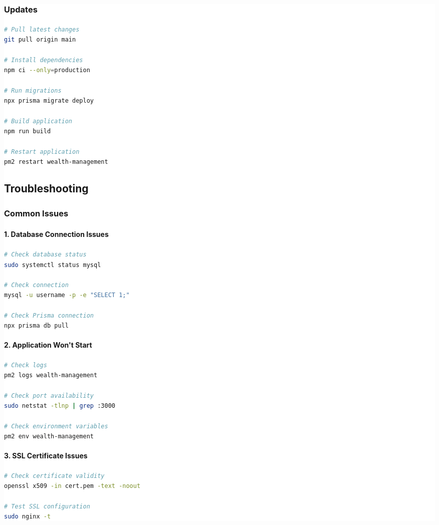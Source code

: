 ### Updates

```bash
# Pull latest changes
git pull origin main

# Install dependencies
npm ci --only=production

# Run migrations
npx prisma migrate deploy

# Build application
npm run build

# Restart application
pm2 restart wealth-management
```

## Troubleshooting

### Common Issues

#### 1. Database Connection Issues

```bash
# Check database status
sudo systemctl status mysql

# Check connection
mysql -u username -p -e "SELECT 1;"

# Check Prisma connection
npx prisma db pull
```

#### 2. Application Won't Start

```bash
# Check logs
pm2 logs wealth-management

# Check port availability
sudo netstat -tlnp | grep :3000

# Check environment variables
pm2 env wealth-management
```

#### 3. SSL Certificate Issues

```bash
# Check certificate validity
openssl x509 -in cert.pem -text -noout

# Test SSL configuration
sudo nginx -t
```
